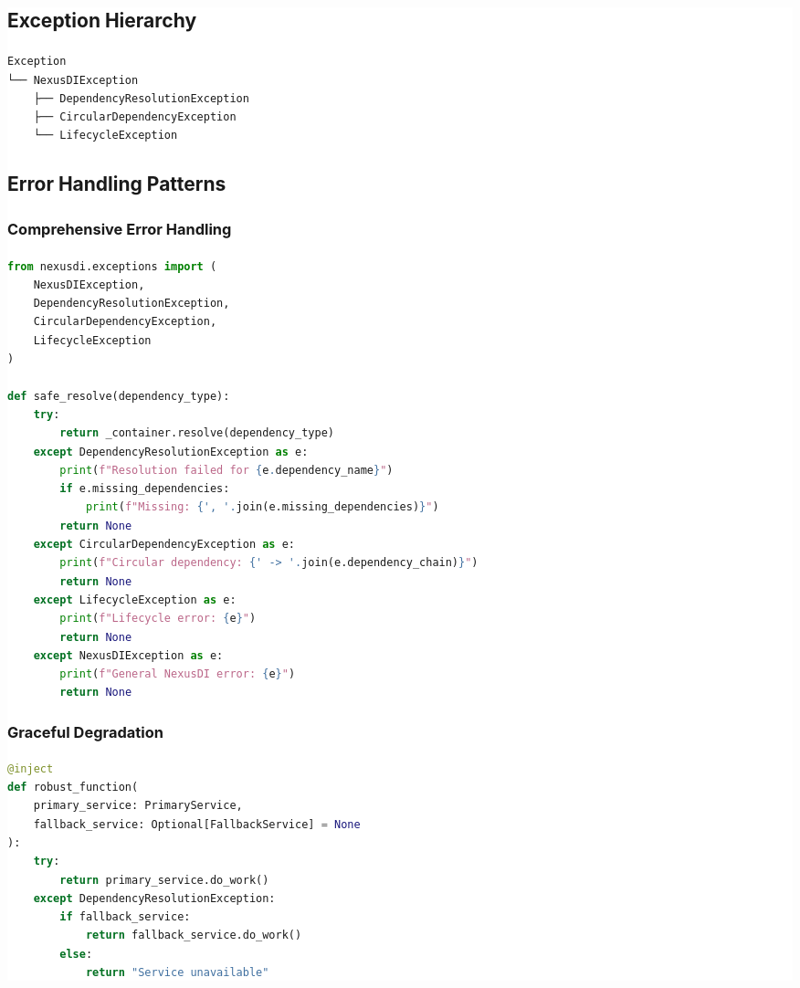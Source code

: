 ## Exception Hierarchy

```
Exception
└── NexusDIException
    ├── DependencyResolutionException
    ├── CircularDependencyException
    └── LifecycleException
```

## Error Handling Patterns

### Comprehensive Error Handling

```python
from nexusdi.exceptions import (
    NexusDIException,
    DependencyResolutionException,
    CircularDependencyException,
    LifecycleException
)

def safe_resolve(dependency_type):
    try:
        return _container.resolve(dependency_type)
    except DependencyResolutionException as e:
        print(f"Resolution failed for {e.dependency_name}")
        if e.missing_dependencies:
            print(f"Missing: {', '.join(e.missing_dependencies)}")
        return None
    except CircularDependencyException as e:
        print(f"Circular dependency: {' -> '.join(e.dependency_chain)}")
        return None
    except LifecycleException as e:
        print(f"Lifecycle error: {e}")
        return None
    except NexusDIException as e:
        print(f"General NexusDI error: {e}")
        return None
```

### Graceful Degradation

```python
@inject
def robust_function(
    primary_service: PrimaryService,
    fallback_service: Optional[FallbackService] = None
):
    try:
        return primary_service.do_work()
    except DependencyResolutionException:
        if fallback_service:
            return fallback_service.do_work()
        else:
            return "Service unavailable"
```
